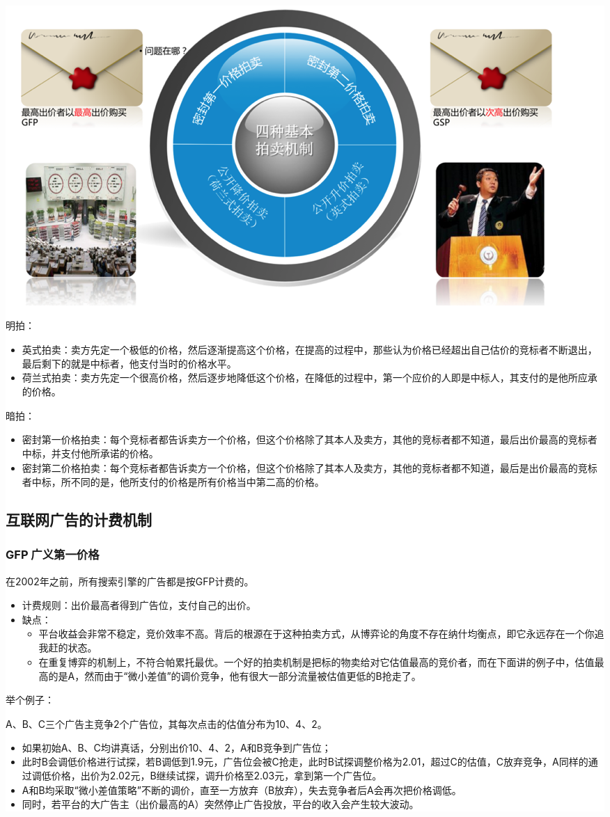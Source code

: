 ![avatar](/images/计算广告/ad-5.png)

明拍：
  * 英式拍卖：卖方先定一个极低的价格，然后逐渐提高这个价格，在提高的过程中，那些认为价格已经超出自己估价的竞标者不断退出，最后剩下的就是中标者，他支付当时的价格水平。<br>
  * 荷兰式拍卖：卖方先定一个很高价格，然后逐步地降低这个价格，在降低的过程中，第一个应价的人即是中标人，其支付的是他所应承的价格。<br>

暗拍：

  * 密封第一价格拍卖：每个竞标者都告诉卖方一个价格，但这个价格除了其本人及卖方，其他的竞标者都不知道，最后出价最高的竞标者中标，并支付他所承诺的价格。<br>
  * 密封第二价格拍卖：每个竞标者都告诉卖方一个价格，但这个价格除了其本人及卖方，其他的竞标者都不知道，最后是出价最高的竞标者中标，所不同的是，他所支付的价格是所有价格当中第二高的价格。
  
## 互联网广告的计费机制

### GFP 广义第一价格
在2002年之前，所有搜索引擎的广告都是按GFP计费的。

  * 计费规则：出价最高者得到广告位，支付自己的出价。<br>
  * 缺点：<br>
    * 平台收益会非常不稳定，竞价效率不高。背后的根源在于这种拍卖方式，从博弈论的角度不存在纳什均衡点，即它永远存在一个你追我赶的状态。<br>
    * 在重复博弈的机制上，不符合帕累托最优。一个好的拍卖机制是把标的物卖给对它估值最高的竞价者，而在下面讲的例子中，估值最高的是A，然而由于“微小差值”的调价竞争，他有很大一部分流量被估值更低的B抢走了。
    
举个例子：

A、B、C三个广告主竞争2个广告位，其每次点击的估值分布为10、4、2。

  * 如果初始A、B、C均讲真话，分别出价10、4、2，A和B竞争到广告位；<br>
  * 此时B会调低价格进行试探，若B调低到1.9元，广告位会被C抢走，此时B试探调整价格为2.01，超过C的估值，C放弃竞争，A同样的通过调低价格，出价为2.02元，B继续试探，调升价格至2.03元，拿到第一个广告位。<br>
  * A和B均采取“微小差值策略”不断的调价，直至一方放弃（B放弃），失去竞争者后A会再次把价格调低。<br>
  * 同时，若平台的大广告主（出价最高的A）突然停止广告投放，平台的收入会产生较大波动。
  